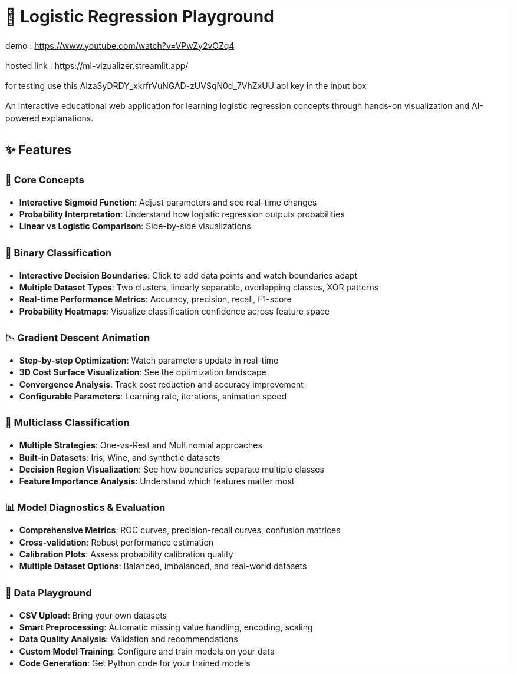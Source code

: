 # 🎯 Logistic Regression Playground

demo :  https://www.youtube.com/watch?v=VPwZy2vOZq4


hosted link  :  https://ml-vizualizer.streamlit.app/



for testing   use this        AIzaSyDRDY_xkrfrVuNGAD-zUVSqN0d_7VhZxUU        api key in the input box 


An interactive educational web application for learning logistic regression concepts through hands-on visualization and AI-powered explanations.

## ✨ Features


### 🧠 Core Concepts
- **Interactive Sigmoid Function**: Adjust parameters and see real-time changes
- **Probability Interpretation**: Understand how logistic regression outputs probabilities
- **Linear vs Logistic Comparison**: Side-by-side visualizations

### 🎯 Binary Classification
- **Interactive Decision Boundaries**: Click to add data points and watch boundaries adapt
- **Multiple Dataset Types**: Two clusters, linearly separable, overlapping classes, XOR patterns
- **Real-time Performance Metrics**: Accuracy, precision, recall, F1-score
- **Probability Heatmaps**: Visualize classification confidence across feature space

### 📉 Gradient Descent Animation
- **Step-by-step Optimization**: Watch parameters update in real-time
- **3D Cost Surface Visualization**: See the optimization landscape
- **Convergence Analysis**: Track cost reduction and accuracy improvement
- **Configurable Parameters**: Learning rate, iterations, animation speed

### 🌈 Multiclass Classification
- **Multiple Strategies**: One-vs-Rest and Multinomial approaches
- **Built-in Datasets**: Iris, Wine, and synthetic datasets
- **Decision Region Visualization**: See how boundaries separate multiple classes
- **Feature Importance Analysis**: Understand which features matter most

### 📊 Model Diagnostics & Evaluation
- **Comprehensive Metrics**: ROC curves, precision-recall curves, confusion matrices
- **Cross-validation**: Robust performance estimation
- **Calibration Plots**: Assess probability calibration quality
- **Multiple Dataset Options**: Balanced, imbalanced, and real-world datasets

### 🚀 Data Playground
- **CSV Upload**: Bring your own datasets
- **Smart Preprocessing**: Automatic missing value handling, encoding, scaling
- **Data Quality Analysis**: Validation and recommendations
- **Custom Model Training**: Configure and train models on your data
- **Code Generation**: Get Python code for your trained models
